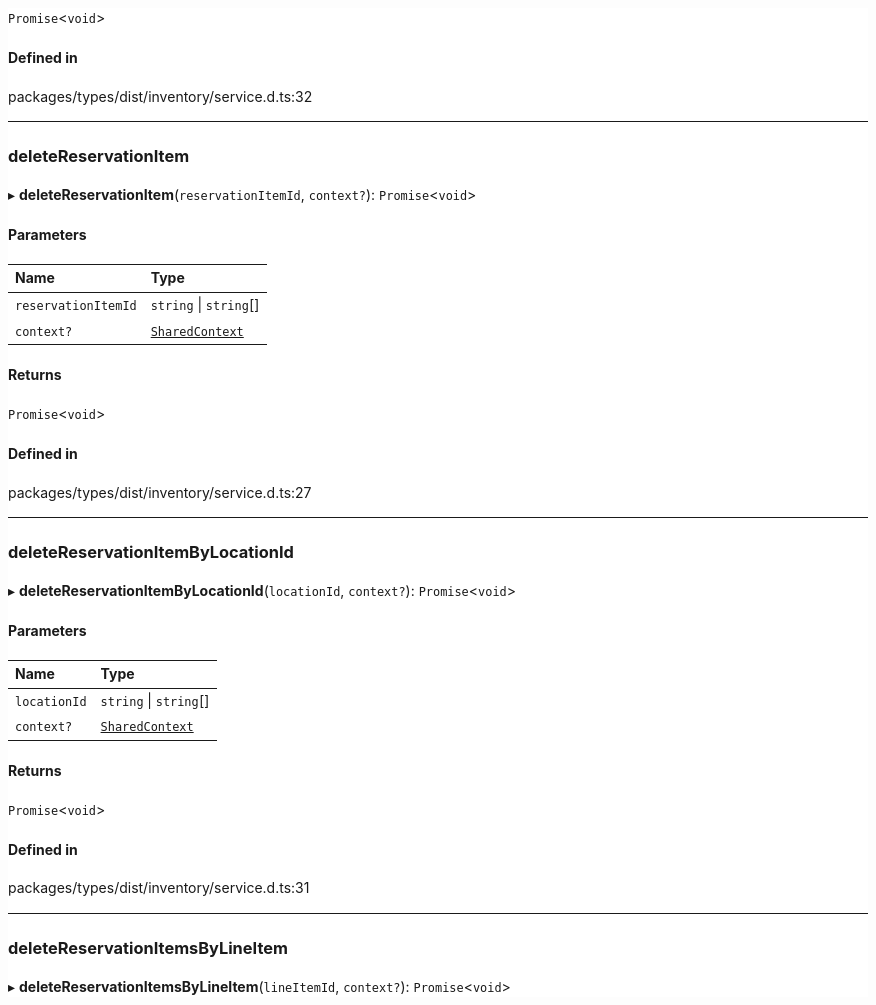 `Promise`<`void`\>

#### Defined in

packages/types/dist/inventory/service.d.ts:32

___

### deleteReservationItem

▸ **deleteReservationItem**(`reservationItemId`, `context?`): `Promise`<`void`\>

#### Parameters

| Name | Type |
| :------ | :------ |
| `reservationItemId` | `string` \| `string`[] |
| `context?` | [`SharedContext`](../modules/internal-8.md#sharedcontext) |

#### Returns

`Promise`<`void`\>

#### Defined in

packages/types/dist/inventory/service.d.ts:27

___

### deleteReservationItemByLocationId

▸ **deleteReservationItemByLocationId**(`locationId`, `context?`): `Promise`<`void`\>

#### Parameters

| Name | Type |
| :------ | :------ |
| `locationId` | `string` \| `string`[] |
| `context?` | [`SharedContext`](../modules/internal-8.md#sharedcontext) |

#### Returns

`Promise`<`void`\>

#### Defined in

packages/types/dist/inventory/service.d.ts:31

___

### deleteReservationItemsByLineItem

▸ **deleteReservationItemsByLineItem**(`lineItemId`, `context?`): `Promise`<`void`\>
